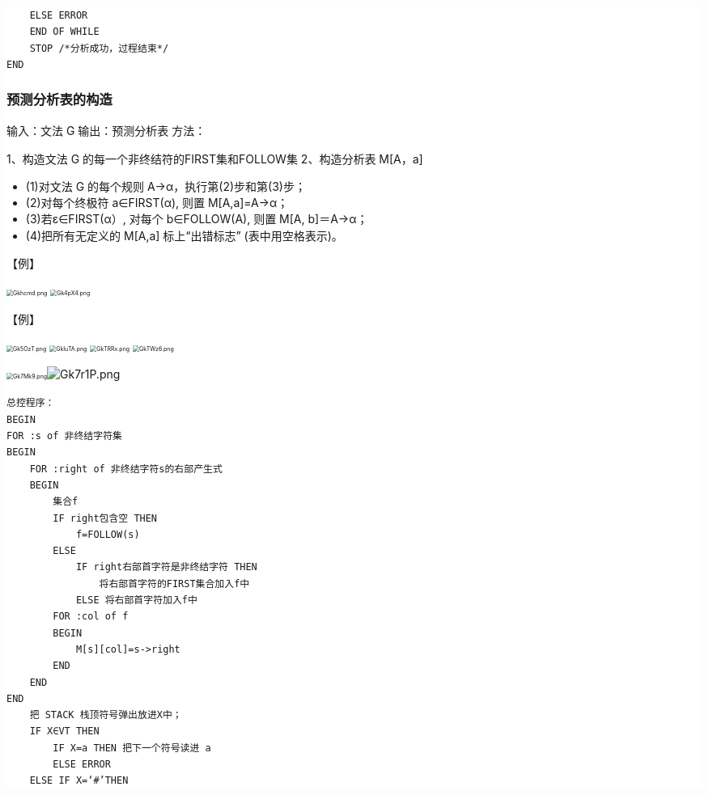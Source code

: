 ```
    ELSE ERROR
    END OF WHILE
    STOP /*分析成功，过程结束*/
END
```

### 预测分析表的构造

输入：文法 G
输出：预测分析表
方法：

1、构造文法 G 的每一个非终结符的FIRST集和FOLLOW集
2、构造分析表 M[A，a]

* (1)对文法 G 的每个规则 A→α，执行第(2)步和第(3)步；
* (2)对每个终极符 a∈FIRST(α), 则置 M[A,a]=A→α；
* (3)若ε∈FIRST(α）,   对每个 b∈FOLLOW(A), 则置 M[A, b]＝A→α；
* (4)把所有无定义的 M[A,a] 标上“出错标志”  (表中用空格表示)。

【例】

<img src="https://s1.ax1x.com/2020/03/28/Gkhcmd.png" alt="Gkhcmd.png" style="zoom:50%;" />

<img src="https://s1.ax1x.com/2020/03/28/Gk4pX4.png" alt="Gk4pX4.png" style="zoom: 50%;" />

【例】

<img src="https://s1.ax1x.com/2020/03/28/Gk5OzT.png" alt="Gk5OzT.png" style="zoom:50%;" />

<img src="https://s1.ax1x.com/2020/03/28/GkIuTA.png" alt="GkIuTA.png" style="zoom:50%;" />

<img src="https://s1.ax1x.com/2020/03/28/GkTRRx.png" alt="GkTRRx.png" style="zoom:50%;" />

<img src="https://s1.ax1x.com/2020/03/28/GkTWz6.png" alt="GkTWz6.png" style="zoom:50%;" />

<img src="https://s1.ax1x.com/2020/03/28/Gk7Mk9.png" alt="Gk7Mk9.png" style="zoom:50%;" />![Gk7r1P.png](https://s1.ax1x.com/2020/03/28/Gk7r1P.png)



```
总控程序：
BEGIN
FOR :s of 非终结字符集
BEGIN
	FOR :right of 非终结字符s的右部产生式
	BEGIN
        集合f
        IF right包含空 THEN 
            f=FOLLOW(s)
        ELSE 
            IF right右部首字符是非终结字符 THEN
                将右部首字符的FIRST集合加入f中
            ELSE 将右部首字符加入f中
        FOR :col of f
        BEGIN
            M[s][col]=s->right
        END
    END
END
	把 STACK 栈顶符号弹出放进X中；
	IF X∈VT THEN
		IF X=a THEN 把下一个符号读进 a
		ELSE ERROR
    ELSE IF X=‘#’THEN
```
